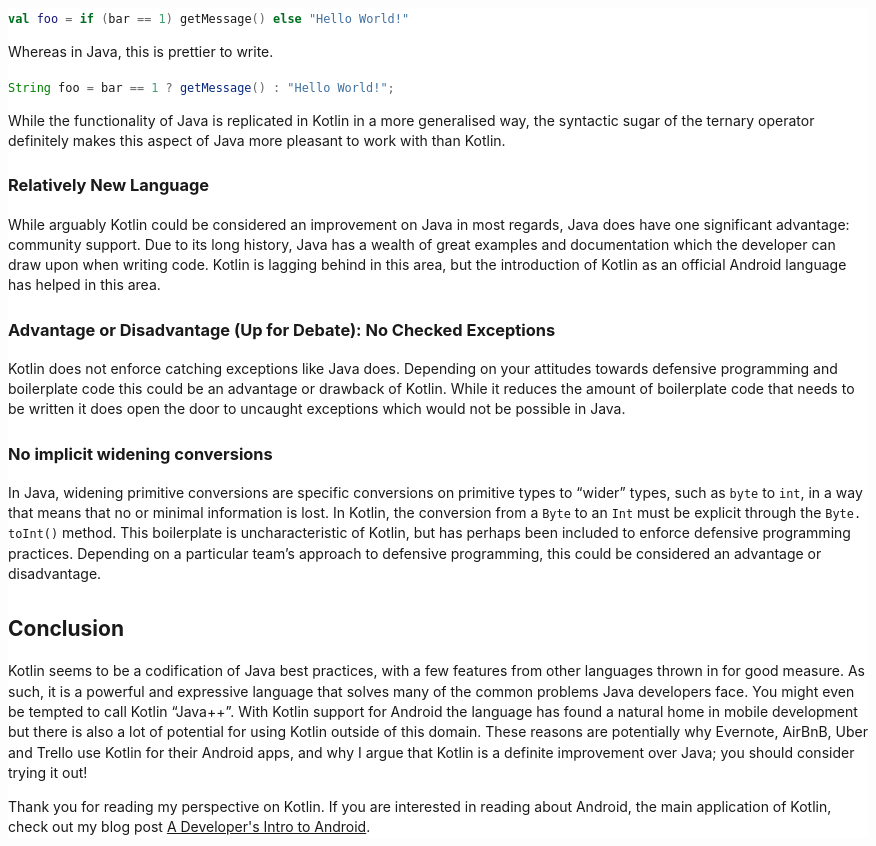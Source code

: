 ~~~kotlin
val foo = if (bar == 1) getMessage() else "Hello World!"
~~~

Whereas in Java, this is prettier to write.

~~~java
String foo = bar == 1 ? getMessage() : "Hello World!";
~~~

While the functionality of Java is replicated in Kotlin in a more generalised way, the syntactic sugar of the ternary operator definitely makes this aspect of Java more pleasant to work with than Kotlin.

### Relatively New Language
While arguably Kotlin could be considered an improvement on Java in most regards, Java does have one significant advantage: community support. Due to its long history, Java has a wealth of great examples and documentation which the developer can draw upon when writing code. Kotlin is lagging behind in this area, but the introduction of Kotlin as an official Android language has helped in this area.

### Advantage or Disadvantage (Up for Debate): No Checked Exceptions
Kotlin does not enforce catching exceptions like Java does. Depending on your attitudes towards defensive programming and boilerplate code this could be an advantage or drawback of Kotlin. While it reduces the amount of boilerplate code that needs to be written it does open the door to uncaught exceptions which would not be possible in Java.

### No implicit widening conversions
In Java, widening primitive conversions are specific conversions on primitive types to “wider” types, such as `byte` to `int`, in a way that means that no or minimal information is lost. In Kotlin, the conversion from a `Byte` to an `Int` must be explicit through the `Byte.toInt()` method. This boilerplate is uncharacteristic of Kotlin, but has perhaps been included to enforce defensive programming practices. Depending on a particular team’s approach to defensive programming, this could be considered an advantage or disadvantage.

## Conclusion
Kotlin seems to be a codification of Java best practices, with a few features from other languages thrown in for good measure. As such, it is a powerful and expressive language that solves many of the common problems Java developers face. You might even be tempted to call Kotlin “Java++”. With Kotlin support for Android the language has found a natural home in mobile development but there is also a lot of potential for using Kotlin outside of this domain. These reasons are potentially why Evernote, AirBnB, Uber and Trello use Kotlin for their Android apps, and why I argue that Kotlin is a definite improvement over Java; you should consider trying it out!

Thank you for reading my perspective on Kotlin. If you are interested in reading about Android, the main application of Kotlin, check out my blog post [A Developer's Intro to Android](https://blog.scottlogic.com/2018/12/05/a-developers-intro-to-android.html).
